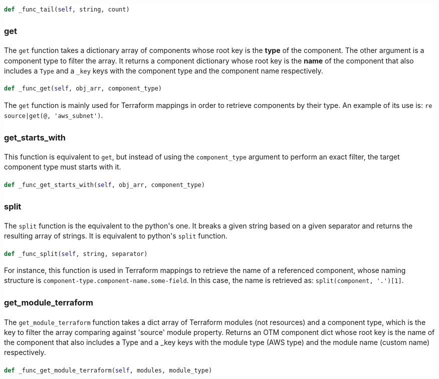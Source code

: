 ```python
def _func_tail(self, string, count)
```

### get

The `get` function takes a dictionary array of components whose root key is the **type** of the component. The other argument
is a component type to filter the array. It returns a component dictionary whose root key is the **name** of the component
that also includes a `Type` and a `_key` keys with the component type and the component name respectively.

```python
def _func_get(self, obj_arr, component_type)
```

The `get` function is mainly used for Terraform mappings in order to retrieve components by their type. An example of its use
is: `resource|get(@, 'aws_subnet')`.

### get_starts_with

This function is equivalent to `get`, but instead of using the `component_type` argument to perform an exact filter, the
target component type must starts with it.

```python
def _func_get_starts_with(self, obj_arr, component_type)
```

### split

The `split` function is the equivalent to the python's one. It breaks a given string based on a given separator and
returns the resulting array of strings. It is equivalent to python's `split` function.

```python
def _func_split(self, string, separator)
```

For instance, this function is used in Terraform mappings to retrieve the name of a referenced component, whose naming
structure is `component-type.component-name.some-field`. In this case, the name is retrieved
as: `split(component, '.')[1]`.

### get_module_terraform

The `get_module_terraform` function takes a dict array of Terraform modules (not resources) and a component type,
which is the key to filter the array comparing against 'source' module property. Returns an OTM component dict
whose root key is the name of the component that also includes a Type and a _key keys with the module type (AWS type)
and the module name (custom name) respectively.

```python
def _func_get_module_terraform(self, modules, module_type)
```